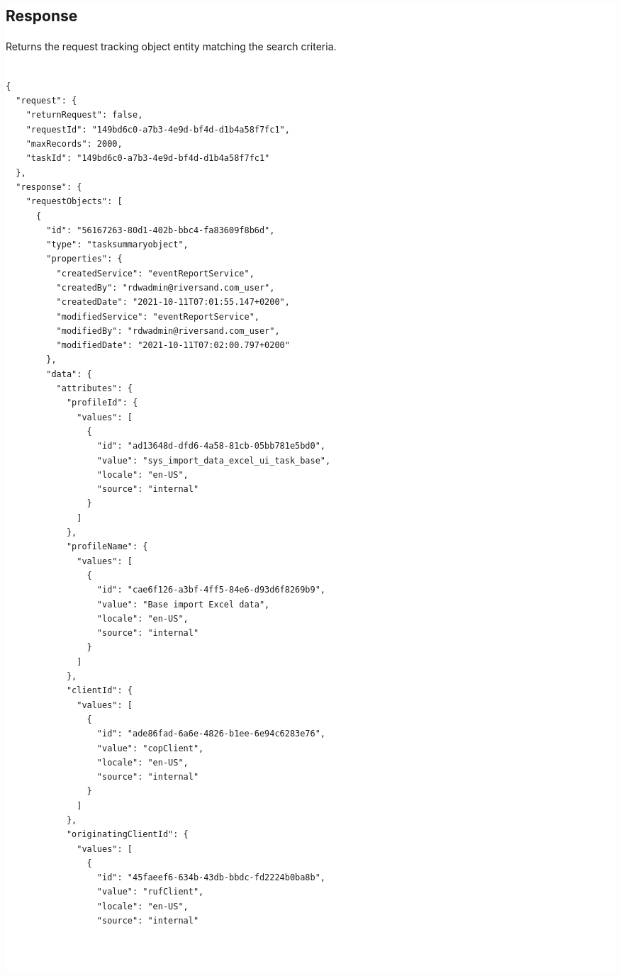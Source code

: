 ## Response

Returns the request tracking object entity matching the search criteria.
<pre><code>
{
  "request": {
    "returnRequest": false,
    "requestId": "149bd6c0-a7b3-4e9d-bf4d-d1b4a58f7fc1",
    "maxRecords": 2000,
    "taskId": "149bd6c0-a7b3-4e9d-bf4d-d1b4a58f7fc1"
  },
  "response": {
    "requestObjects": [
      {
        "id": "56167263-80d1-402b-bbc4-fa83609f8b6d",
        "type": "tasksummaryobject",
        "properties": {
          "createdService": "eventReportService",
          "createdBy": "rdwadmin@riversand.com_user",
          "createdDate": "2021-10-11T07:01:55.147+0200",
          "modifiedService": "eventReportService",
          "modifiedBy": "rdwadmin@riversand.com_user",
          "modifiedDate": "2021-10-11T07:02:00.797+0200"
        },
        "data": {
          "attributes": {
            "profileId": {
              "values": [
                {
                  "id": "ad13648d-dfd6-4a58-81cb-05bb781e5bd0",
                  "value": "sys_import_data_excel_ui_task_base",
                  "locale": "en-US",
                  "source": "internal"
                }
              ]
            },
            "profileName": {
              "values": [
                {
                  "id": "cae6f126-a3bf-4ff5-84e6-d93d6f8269b9",
                  "value": "Base import Excel data",
                  "locale": "en-US",
                  "source": "internal"
                }
              ]
            },
            "clientId": {
              "values": [
                {
                  "id": "ade86fad-6a6e-4826-b1ee-6e94c6283e76",
                  "value": "copClient",
                  "locale": "en-US",
                  "source": "internal"
                }
              ]
            },
            "originatingClientId": {
              "values": [
                {
                  "id": "45faeef6-634b-43db-bbdc-fd2224b0ba8b",
                  "value": "rufClient",
                  "locale": "en-US",
                  "source": "internal"